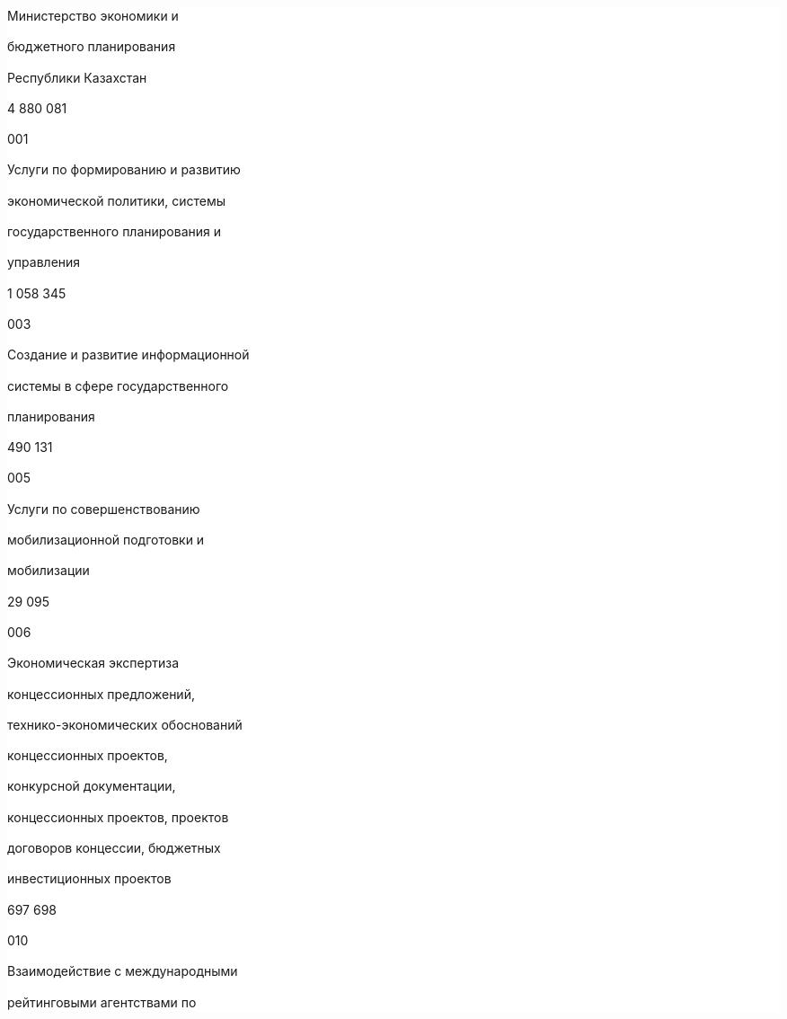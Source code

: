 Ми­ни­стер­ство эко­но­ми­ки и

бюд­жет­но­го пла­ни­ро­ва­ния

Рес­пуб­ли­ки Ка­зах­стан

4 880 081

001

Услу­ги по фор­ми­ро­ва­нию и раз­ви­тию

эко­но­ми­че­ской по­ли­ти­ки, си­сте­мы

го­су­дар­ствен­но­го пла­ни­ро­ва­ния и

управ­ле­ния

1 058 345

003

Со­зда­ние и раз­ви­тие ин­фор­ма­ци­он­ной

си­сте­мы в сфе­ре го­су­дар­ствен­но­го

пла­ни­ро­ва­ния

490 131

005

Услу­ги по со­вер­шен­ство­ва­нию

мо­би­ли­за­ци­он­ной под­го­тов­ки и

мо­би­ли­за­ции

29 095

006

Эко­но­ми­че­ская экс­пер­ти­за

кон­цес­си­он­ных пред­ло­же­ний,

тех­ни­ко-эко­но­ми­че­ских обос­но­ва­ний

кон­цес­си­он­ных про­ек­тов,

кон­курс­ной до­ку­мен­та­ции,

кон­цес­си­он­ных про­ек­тов, про­ек­тов

до­го­во­ров кон­цес­сии, бюд­жет­ных

ин­ве­сти­ци­он­ных про­ек­тов

697 698

010

Вза­и­мо­дей­ствие с меж­ду­на­род­ны­ми

рей­тин­го­вы­ми агент­ства­ми по
